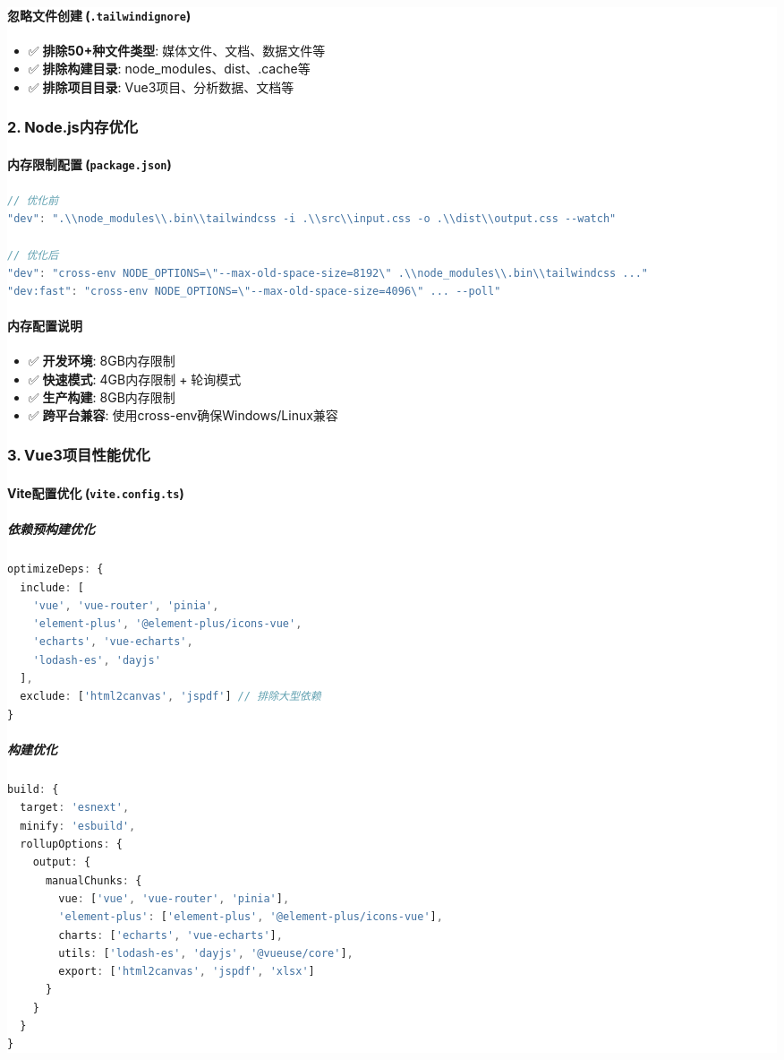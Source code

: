 #### **忽略文件创建** (`.tailwindignore`)
- ✅ **排除50+种文件类型**: 媒体文件、文档、数据文件等
- ✅ **排除构建目录**: node_modules、dist、.cache等
- ✅ **排除项目目录**: Vue3项目、分析数据、文档等

### **2. Node.js内存优化**

#### **内存限制配置** (`package.json`)
```javascript
// 优化前
"dev": ".\\node_modules\\.bin\\tailwindcss -i .\\src\\input.css -o .\\dist\\output.css --watch"

// 优化后
"dev": "cross-env NODE_OPTIONS=\"--max-old-space-size=8192\" .\\node_modules\\.bin\\tailwindcss ..."
"dev:fast": "cross-env NODE_OPTIONS=\"--max-old-space-size=4096\" ... --poll"
```

#### **内存配置说明**
- ✅ **开发环境**: 8GB内存限制
- ✅ **快速模式**: 4GB内存限制 + 轮询模式
- ✅ **生产构建**: 8GB内存限制
- ✅ **跨平台兼容**: 使用cross-env确保Windows/Linux兼容

### **3. Vue3项目性能优化**

#### **Vite配置优化** (`vite.config.ts`)

##### **依赖预构建优化**
```typescript
optimizeDeps: {
  include: [
    'vue', 'vue-router', 'pinia',
    'element-plus', '@element-plus/icons-vue',
    'echarts', 'vue-echarts',
    'lodash-es', 'dayjs'
  ],
  exclude: ['html2canvas', 'jspdf'] // 排除大型依赖
}
```

##### **构建优化**
```typescript
build: {
  target: 'esnext',
  minify: 'esbuild',
  rollupOptions: {
    output: {
      manualChunks: {
        vue: ['vue', 'vue-router', 'pinia'],
        'element-plus': ['element-plus', '@element-plus/icons-vue'],
        charts: ['echarts', 'vue-echarts'],
        utils: ['lodash-es', 'dayjs', '@vueuse/core'],
        export: ['html2canvas', 'jspdf', 'xlsx']
      }
    }
  }
}
```

